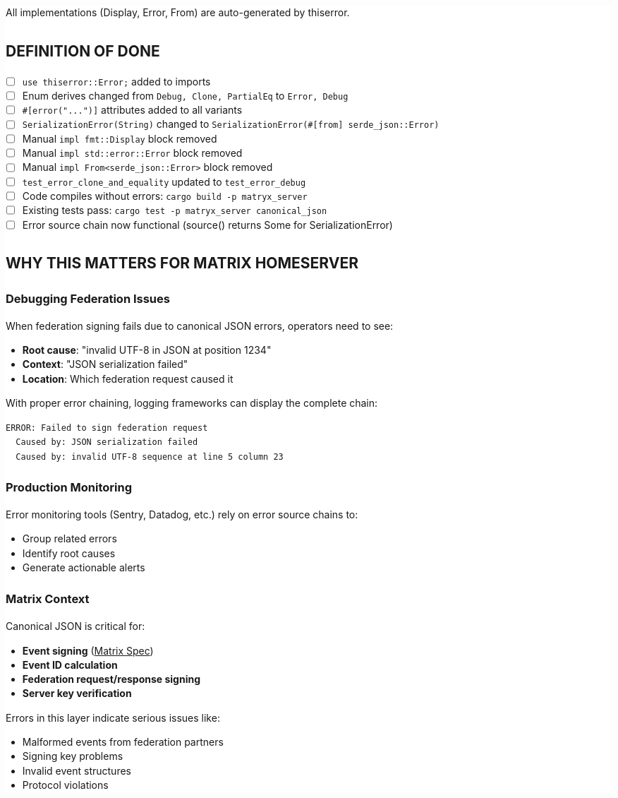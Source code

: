 All implementations (Display, Error, From) are auto-generated by thiserror.

## DEFINITION OF DONE

- [ ] `use thiserror::Error;` added to imports
- [ ] Enum derives changed from `Debug, Clone, PartialEq` to `Error, Debug`
- [ ] `#[error("...")]` attributes added to all variants
- [ ] `SerializationError(String)` changed to `SerializationError(#[from] serde_json::Error)`
- [ ] Manual `impl fmt::Display` block removed
- [ ] Manual `impl std::error::Error` block removed  
- [ ] Manual `impl From<serde_json::Error>` block removed
- [ ] `test_error_clone_and_equality` updated to `test_error_debug`
- [ ] Code compiles without errors: `cargo build -p matryx_server`
- [ ] Existing tests pass: `cargo test -p matryx_server canonical_json`
- [ ] Error source chain now functional (source() returns Some for SerializationError)

## WHY THIS MATTERS FOR MATRIX HOMESERVER

### Debugging Federation Issues

When federation signing fails due to canonical JSON errors, operators need to see:
- **Root cause**: "invalid UTF-8 in JSON at position 1234"
- **Context**: "JSON serialization failed"
- **Location**: Which federation request caused it

With proper error chaining, logging frameworks can display the complete chain:
```
ERROR: Failed to sign federation request
  Caused by: JSON serialization failed
  Caused by: invalid UTF-8 sequence at line 5 column 23
```

### Production Monitoring

Error monitoring tools (Sentry, Datadog, etc.) rely on error source chains to:
- Group related errors
- Identify root causes
- Generate actionable alerts

### Matrix Context

Canonical JSON is critical for:
- **Event signing** ([Matrix Spec](https://spec.matrix.org/v1.11/appendices/#canonical-json))
- **Event ID calculation** 
- **Federation request/response signing**
- **Server key verification**

Errors in this layer indicate serious issues like:
- Malformed events from federation partners
- Signing key problems
- Invalid event structures
- Protocol violations

